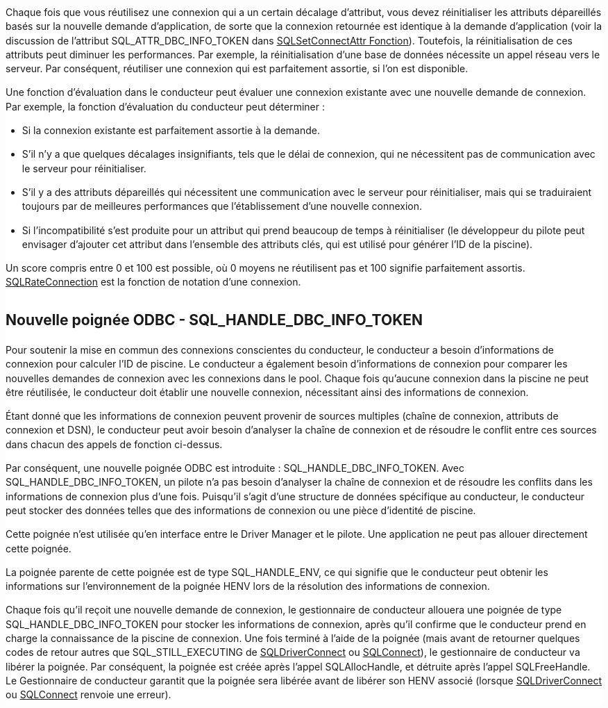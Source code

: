  Chaque fois que vous réutilisez une connexion qui a un certain décalage d’attribut, vous devez réinitialiser les attributs dépareillés basés sur la nouvelle demande d’application, de sorte que la connexion retournée est identique à la demande d’application (voir la discussion de l’attribut SQL_ATTR_DBC_INFO_TOKEN dans [SQLSetConnectAttr Fonction](https://go.microsoft.com/fwlink/?LinkId=59368)). Toutefois, la réinitialisation de ces attributs peut diminuer les performances. Par exemple, la réinitialisation d’une base de données nécessite un appel réseau vers le serveur. Par conséquent, réutiliser une connexion qui est parfaitement assortie, si l’on est disponible.  
  
 Une fonction d’évaluation dans le conducteur peut évaluer une connexion existante avec une nouvelle demande de connexion. Par exemple, la fonction d’évaluation du conducteur peut déterminer :  
  
-   Si la connexion existante est parfaitement assortie à la demande.  
  
-   S’il n’y a que quelques décalages insignifiants, tels que le délai de connexion, qui ne nécessitent pas de communication avec le serveur pour réinitialiser.  
  
-   S’il y a des attributs dépareillés qui nécessitent une communication avec le serveur pour réinitialiser, mais qui se traduiraient toujours par de meilleures performances que l’établissement d’une nouvelle connexion.  
  
-   Si l’incompatibilité s’est produite pour un attribut qui prend beaucoup de temps à réinitialiser (le développeur du pilote peut envisager d’ajouter cet attribut dans l’ensemble des attributs clés, qui est utilisé pour générer l’ID de la piscine).  
  
 Un score compris entre 0 et 100 est possible, où 0 moyens ne réutilisent pas et 100 signifie parfaitement assortis. [SQLRateConnection](../../../odbc/reference/syntax/sqlrateconnection-function.md) est la fonction de notation d’une connexion.  
  
## <a name="new-odbc-handle---sql_handle_dbc_info_token"></a>Nouvelle poignée ODBC - SQL_HANDLE_DBC_INFO_TOKEN  
 Pour soutenir la mise en commun des connexions conscientes du conducteur, le conducteur a besoin d’informations de connexion pour calculer l’ID de piscine. Le conducteur a également besoin d’informations de connexion pour comparer les nouvelles demandes de connexion avec les connexions dans le pool.  Chaque fois qu’aucune connexion dans la piscine ne peut être réutilisée, le conducteur doit établir une nouvelle connexion, nécessitant ainsi des informations de connexion.  
  
 Étant donné que les informations de connexion peuvent provenir de sources multiples (chaîne de connexion, attributs de connexion et DSN), le conducteur peut avoir besoin d’analyser la chaîne de connexion et de résoudre le conflit entre ces sources dans chacun des appels de fonction ci-dessus.  
  
 Par conséquent, une nouvelle poignée ODBC est introduite : SQL_HANDLE_DBC_INFO_TOKEN. Avec SQL_HANDLE_DBC_INFO_TOKEN, un pilote n’a pas besoin d’analyser la chaîne de connexion et de résoudre les conflits dans les informations de connexion plus d’une fois. Puisqu’il s’agit d’une structure de données spécifique au conducteur, le conducteur peut stocker des données telles que des informations de connexion ou une pièce d’identité de piscine.  
  
 Cette poignée n’est utilisée qu’en interface entre le Driver Manager et le pilote. Une application ne peut pas allouer directement cette poignée.  
  
 La poignée parente de cette poignée est de type SQL_HANDLE_ENV, ce qui signifie que le conducteur peut obtenir les informations sur l’environnement de la poignée HENV lors de la résolution des informations de connexion.  
  
 Chaque fois qu’il reçoit une nouvelle demande de connexion, le gestionnaire de conducteur allouera une poignée de type SQL_HANDLE_DBC_INFO_TOKEN pour stocker les informations de connexion, après qu’il confirme que le conducteur prend en charge la connaissance de la piscine de connexion. Une fois terminé à l’aide de la poignée (mais avant de retourner quelques codes de retour autres que SQL_STILL_EXECUTING de [SQLDriverConnect](../../../odbc/reference/syntax/sqldriverconnect-function.md) ou [SQLConnect](../../../odbc/reference/syntax/sqlconnect-function.md)), le gestionnaire de conducteur va libérer la poignée. Par conséquent, la poignée est créée après l’appel SQLAllocHandle, et détruite après l’appel SQLFreeHandle. Le Gestionnaire de conducteur garantit que la poignée sera libérée avant de libérer son HENV associé (lorsque [SQLDriverConnect](../../../odbc/reference/syntax/sqldriverconnect-function.md) ou [SQLConnect](../../../odbc/reference/syntax/sqlconnect-function.md) renvoie une erreur).  
  
